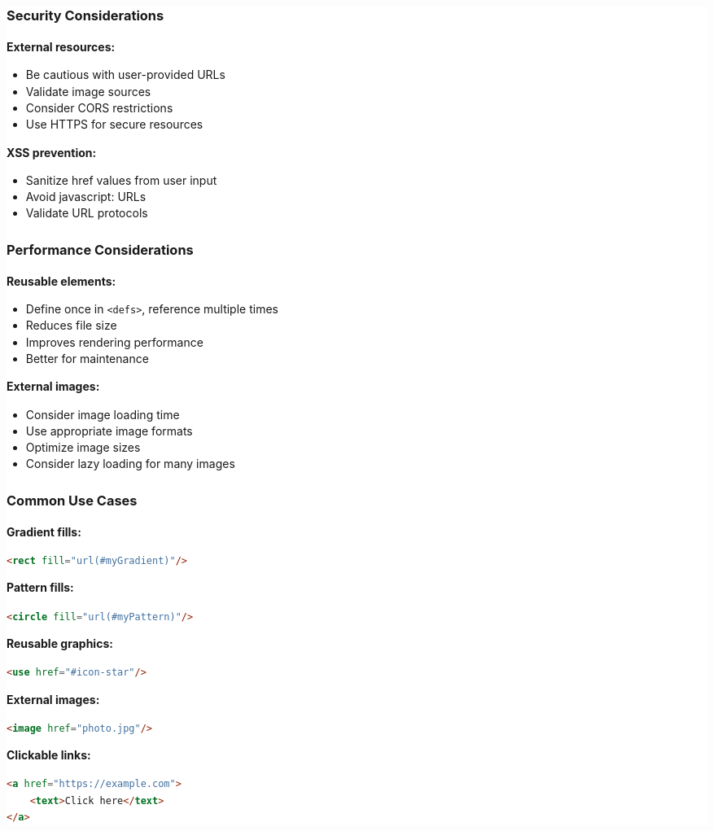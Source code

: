 ### Security Considerations

**External resources:**
- Be cautious with user-provided URLs
- Validate image sources
- Consider CORS restrictions
- Use HTTPS for secure resources

**XSS prevention:**
- Sanitize href values from user input
- Avoid javascript: URLs
- Validate URL protocols

### Performance Considerations

**Reusable elements:**
- Define once in `<defs>`, reference multiple times
- Reduces file size
- Improves rendering performance
- Better for maintenance

**External images:**
- Consider image loading time
- Use appropriate image formats
- Optimize image sizes
- Consider lazy loading for many images

### Common Use Cases

**Gradient fills:**
```html
<rect fill="url(#myGradient)"/>
```

**Pattern fills:**
```html
<circle fill="url(#myPattern)"/>
```

**Reusable graphics:**
```html
<use href="#icon-star"/>
```

**External images:**
```html
<image href="photo.jpg"/>
```

**Clickable links:**
```html
<a href="https://example.com">
    <text>Click here</text>
</a>
```
